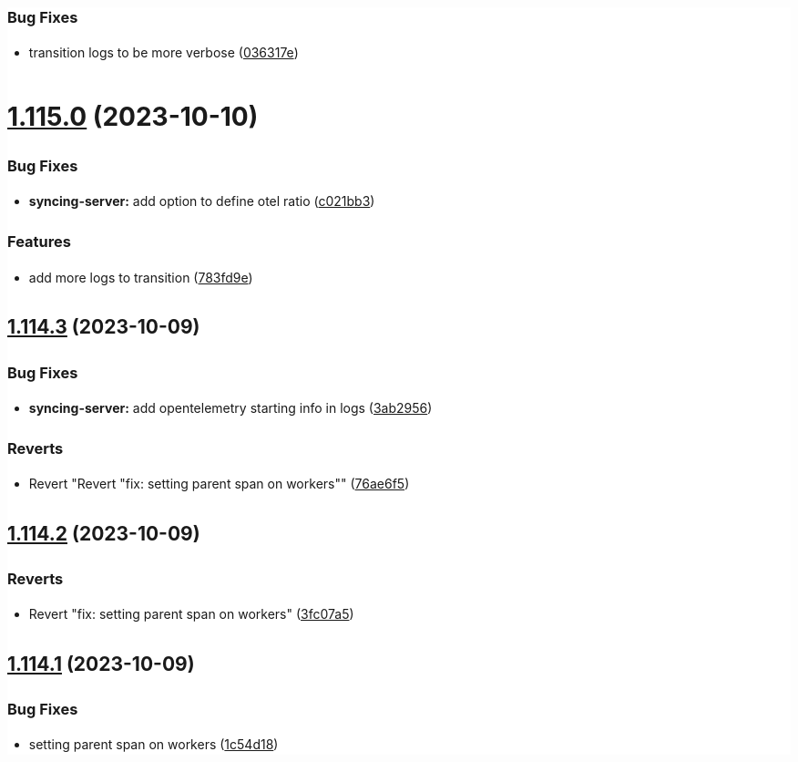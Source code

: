 ### Bug Fixes

* transition logs to be more verbose ([036317e](https://github.com/standardnotes/syncing-server-js/commit/036317e33347f121fa799cbd409f85759798369d))

# [1.115.0](https://github.com/standardnotes/syncing-server-js/compare/@standardnotes/syncing-server@1.114.3...@standardnotes/syncing-server@1.115.0) (2023-10-10)

### Bug Fixes

* **syncing-server:** add option to define otel ratio ([c021bb3](https://github.com/standardnotes/syncing-server-js/commit/c021bb3d7ca90179292e7c75f5a84bf2b941ce86))

### Features

* add more logs to transition ([783fd9e](https://github.com/standardnotes/syncing-server-js/commit/783fd9e2c6350a7f0f1e8d009d01a3328564aca0))

## [1.114.3](https://github.com/standardnotes/syncing-server-js/compare/@standardnotes/syncing-server@1.114.2...@standardnotes/syncing-server@1.114.3) (2023-10-09)

### Bug Fixes

* **syncing-server:** add opentelemetry starting info in logs ([3ab2956](https://github.com/standardnotes/syncing-server-js/commit/3ab29569dbe23e9d546136c336b39ee1accb513f))

### Reverts

* Revert "Revert "fix: setting parent span on workers"" ([76ae6f5](https://github.com/standardnotes/syncing-server-js/commit/76ae6f5a882a82ab5f635452e3bc7b2b16709531))

## [1.114.2](https://github.com/standardnotes/syncing-server-js/compare/@standardnotes/syncing-server@1.114.1...@standardnotes/syncing-server@1.114.2) (2023-10-09)

### Reverts

* Revert "fix: setting parent span on workers" ([3fc07a5](https://github.com/standardnotes/syncing-server-js/commit/3fc07a5b60c26b583efd88e8a80d4c4321e71efb))

## [1.114.1](https://github.com/standardnotes/syncing-server-js/compare/@standardnotes/syncing-server@1.114.0...@standardnotes/syncing-server@1.114.1) (2023-10-09)

### Bug Fixes

* setting parent span on workers ([1c54d18](https://github.com/standardnotes/syncing-server-js/commit/1c54d18c3ca75353701ba921492a5ecfaa2e3572))
